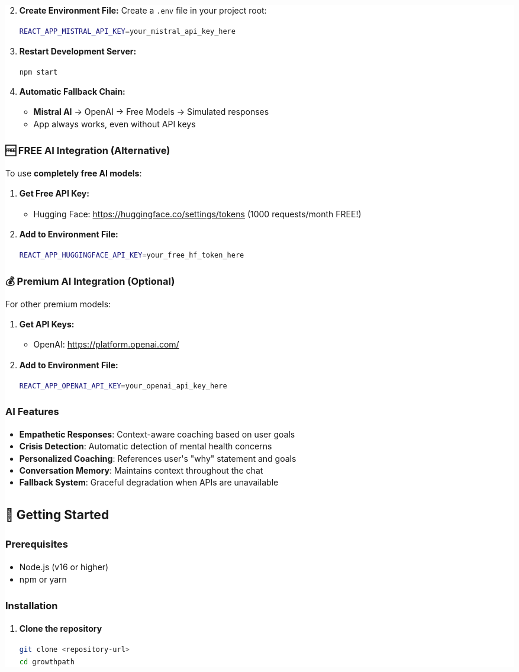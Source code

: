 2. **Create Environment File:**
   Create a `.env` file in your project root:
   ```bash
   REACT_APP_MISTRAL_API_KEY=your_mistral_api_key_here
   ```

3. **Restart Development Server:**
   ```bash
   npm start
   ```

4. **Automatic Fallback Chain:**
   - **Mistral AI** → OpenAI → Free Models → Simulated responses
   - App always works, even without API keys

### 🆓 FREE AI Integration (Alternative)
To use **completely free AI models**:

1. **Get Free API Key:**
   - Hugging Face: https://huggingface.co/settings/tokens (1000 requests/month FREE!)

2. **Add to Environment File:**
   ```bash
   REACT_APP_HUGGINGFACE_API_KEY=your_free_hf_token_here
   ```

### 💰 Premium AI Integration (Optional)
For other premium models:

1. **Get API Keys:**
   - OpenAI: https://platform.openai.com/

2. **Add to Environment File:**
   ```bash
   REACT_APP_OPENAI_API_KEY=your_openai_api_key_here
   ```

### AI Features
- **Empathetic Responses**: Context-aware coaching based on user goals
- **Crisis Detection**: Automatic detection of mental health concerns
- **Personalized Coaching**: References user's "why" statement and goals
- **Conversation Memory**: Maintains context throughout the chat
- **Fallback System**: Graceful degradation when APIs are unavailable

## 🚀 Getting Started

### Prerequisites
- Node.js (v16 or higher)
- npm or yarn

### Installation

1. **Clone the repository**
   ```bash
   git clone <repository-url>
   cd growthpath
   ```
